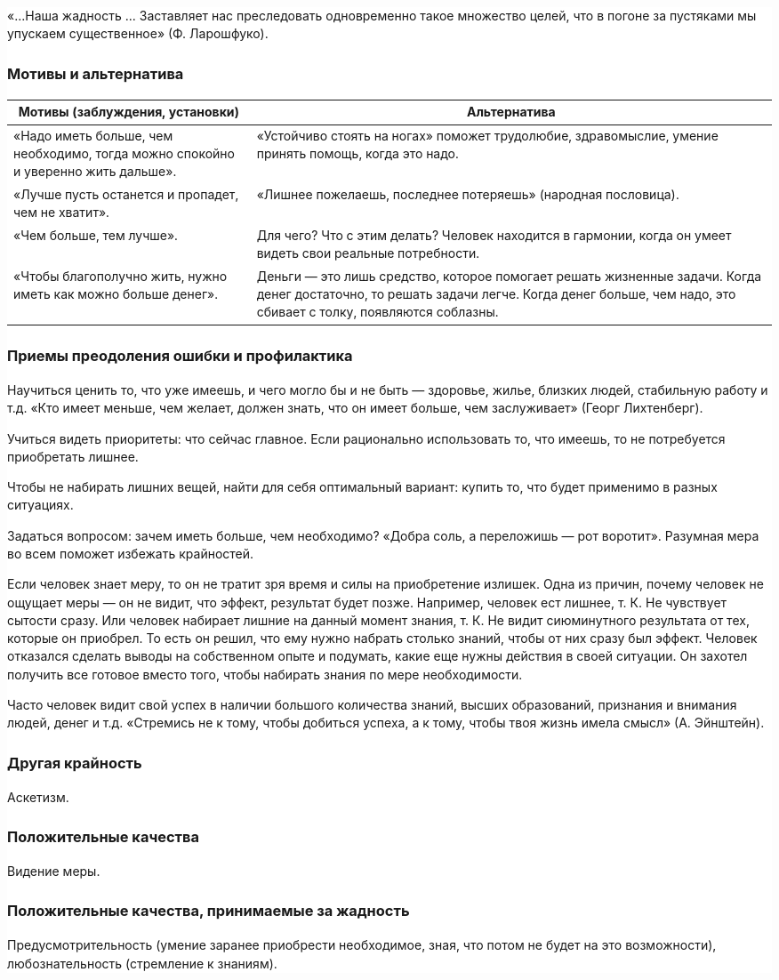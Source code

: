 «...Наша жадность ... Заставляет нас преследовать одновременно такое множество целей, что в погоне за пустяками мы упускаем существенное» (Ф. Ларошфуко). 

### Мотивы и альтернатива 
Мотивы (заблуждения, установки) | Альтернатива 
---|---
«Надо иметь больше, чем необходимо, тогда можно спокойно и уверенно жить дальше».  | «Устойчиво стоять на ногах» поможет трудолюбие, здравомыслие, умение принять помощь, когда это надо. 
«Лучше пусть останется и пропадет, чем не хватит». | «Лишнее пожелаешь, последнее потеряешь» (народная пословица). 
«Чем больше, тем лучше». | Для чего? Что с этим делать? Человек находится в гармонии, когда он умеет видеть свои реальные потребности. 
«Чтобы благополучно жить, нужно иметь как можно больше денег». | Деньги — это лишь средство, которое помогает решать жизненные задачи. Когда денег достаточно, то решать задачи легче. Когда денег больше, чем надо, это сбивает с толку, появляются соблазны. 

### Приемы преодоления ошибки и профилактика 
Научиться ценить то, что уже имеешь, и чего могло бы и не быть — здоровье, жилье, близких людей, стабильную работу и т.д. «Кто имеет меньше, чем желает, должен знать, что он имеет больше, чем заслуживает» (Георг Лихтенберг). 

Учиться видеть приоритеты: что сейчас главное. Если рационально использовать то, что имеешь, то не потребуется приобретать лишнее. 

Чтобы не набирать лишних вещей, найти для себя оптимальный вариант: купить то, что будет применимо в разных ситуациях. 

Задаться вопросом: зачем иметь больше, чем необходимо? «Добра соль, а переложишь — рот воротит». Разумная мера во всем поможет избежать крайностей. 

Если человек знает меру, то он не тратит зря время и силы на приобретение излишек. Одна из причин, почему человек не ощущает меры — он не видит, что эффект, результат будет позже. Например, человек ест лишнее, т. К. Не чувствует сытости сразу. Или человек набирает лишние на данный момент знания, т. К. Не видит сиюминутного результата от тех, которые он приобрел. То есть он решил, что ему нужно набрать столько знаний, чтобы от них сразу был эффект. Человек отказался сделать выводы на собственном опыте и подумать, какие еще нужны действия в своей ситуации. Он захотел получить все готовое вместо того, чтобы набирать знания по мере необходимости. 

Часто человек видит свой успех в наличии большого количества знаний, высших образований, признания и внимания людей, денег и т.д. «Стремись не к тому, чтобы добиться успеха, а к тому, чтобы твоя жизнь имела смысл» (А. Эйнштейн). 

### Другая крайность 
Аскетизм. 

### Положительные качества 
Видение меры. 

### Положительные качества, принимаемые за жадность 
Предусмотрительность (умение заранее приобрести необходимое, зная, что потом не будет на это возможности), любознательность (стремление к знаниям).